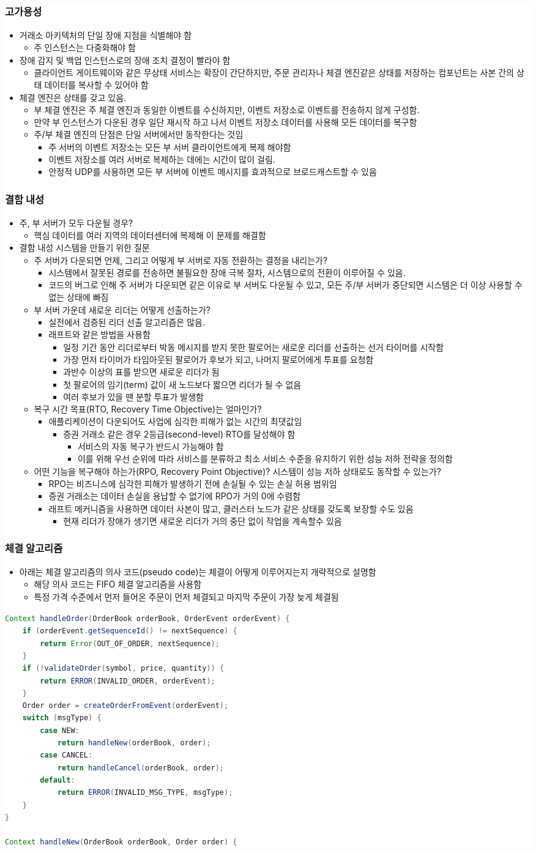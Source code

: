 ### 고가용성
- 거래소 아키텍처의 단일 장애 지점을 식별해야 함
    - 주 인스턴스는 다중화해야 함
- 장애 감지 및 백업 인스턴스로의 장애 조치 결정이 빨라야 함
    - 클라이언트 게이트웨이와 같은 무상태 서비스는 확장이 간단하지만, 주문 관리자나 체결 엔진같은 상태를 저장하는 컴포넌트는 사본 간의 상태 데이터를 복사할 수 있어야 함
- 체결 엔진은 상태를 갖고 있음.
    - 부 체결 엔진은 주 체결 엔진과 동일한 이벤트를 수신하지만, 이벤트 저장소로 이벤트를 전송하지 않게 구성함.
    - 만약 부 인스턴스가 다운된 경우 일단 재시작 하고 나서 이벤트 저장소 데이터를 사용해 모든 데이터를 복구함
    - 주/부 체결 엔진의 단점은 단일 서버에서만 동작한다는 것임
        - 주 서버의 이벤트 저장소는 모든 부 서버 클라이언트에게 복제 해야함
        - 이벤트 저장소를 여러 서버로 복제하는 데에는 시간이 많이 걸림.
        - 안정적 UDP를 사용하면 모든 부 서버에 이벤트 메시지를 효과적으로 브로드캐스트할 수 있음

### 결함 내성
- 주, 부 서버가 모두 다운될 경우?
    - 핵심 데이터를 여러 지역의 데이터센터에 복제해 이 문제를 해결함
- 결함 내성 시스템을 만들기 위한 질문
    - 주 서버가 다운되면 언제, 그리고 어떻게 부 서버로 자동 전환하는 결정을 내리는가?
        - 시스템에서 잘못된 경로를 전송하면 불필요한 장애 극복 절차, 시스템으로의 전환이 이루어질 수 있음.
        - 코드의 버그로 인해 주 서버가 다운되면 같은 이유로 부 서버도 다운될 수 있고, 모든 주/부 서버가 중단되면 시스템은 더 이상 사용할 수 없는 상태에 빠짐
    - 부 서버 가운데 새로운 리더는 어떻게 선출하는가?
        - 실전에서 검증된 리더 선출 알고리즘은 많음.
        - 래프트와 같은 방법을 사용함
            - 일정 기간 동안 리더로부터 박동 메시지를 받지 못한 팔로어는 새로운 리더를 선출하는 선거 타이머를 시작함
            - 가장 먼저 타이머가 타임아웃된 팔로어가 후보가 되고, 나머지 팔로어에게 투표를 요청함
            - 과반수 이상의 표를 받으면 새로운 리더가 됨
            - 첫 팔로어의 임기(term) 값이 새 노드보다 짧으면 리더가 될 수 없음
            - 여러 후보가 있을 땐 분할 투표가 발생함
    - 복구 시간 목표(RTO, Recovery Time Objective)는 얼마인가?
        - 애플리케이션이 다운되어도 사업에 심각한 피해가 없는 시간의 최댓값임
            - 증권 거래소 같은 경우 2등급(second-level) RTO를 달성해야 함
                - 서비스의 자동 복구가 반드시 가능해야 함
                - 이를 위해 우선 순위에 따라 서비스를 분류하고 최소 서비스 수준을 유지하기 위한 성능 저하 전략을 정의함
    - 어떤 기능을 복구해야 하는가(RPO, Recovery Point Objective)? 시스템이 성능 저하 상태로도 동작할 수 있는가?
        - RPO는 비즈니스에 심각한 피해가 발생하기 전에 손실될 수 있는 손실 허용 범위임
        - 증권 거래소는 데이터 손실을 용납할 수 없기에 RPO가 거의 0에 수렴함
        - 래프트 메커니즘을 사용하면 데이터 사본이 많고, 클러스터 노드가 같은 상태를 갖도록 보장할 수도 있음
            - 현재 리더가 장애가 생기면 새로운 리더가 거의 중단 없이 작업을 계속할수 있음

### 체결 알고리즘
- 아래는 체결 알고리즘의 의사 코드(pseudo code)는 체결이 어떻게 이루어지는지 개략적으로 설명함
    - 해당 의사 코드는 FIFO 체결 알고리즘을 사용함
    - 특정 가격 수준에서 먼저 들어온 주문이 먼저 체결되고 마지막 주문이 가장 늦게 체결됨
```java
Context handleOrder(OrderBook orderBook, OrderEvent orderEvent) {
    if (orderEvent.getSequenceId() != nextSequence) {
        return Error(OUT_OF_ORDER, nextSequence);
    }
    if (!validateOrder(symbol, price, quantity)) {
        return ERROR(INVALID_ORDER, orderEvent);
    }
    Order order = createOrderFromEvent(orderEvent);
    switch (msgType) {
        case NEW:
            return handleNew(orderBook, order);
        case CANCEL:
            return handleCancel(orderBook, order);
        default:
            return ERROR(INVALID_MSG_TYPE, msgType);
    }
}

Context handleNew(OrderBook orderBook, Order order) {
```